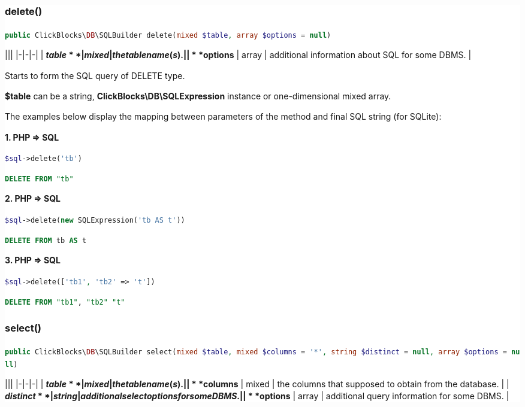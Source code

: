 
### **delete()**

```php
public ClickBlocks\DB\SQLBuilder delete(mixed $table, array $options = null)
```

|||
|-|-|-|
| **$table** | mixed | the table name(s). |
| **$options** | array | additional information about SQL for some DBMS. |

Starts to form the SQL query of DELETE type.

**$table** can be a string, **ClickBlocks\DB\SQLExpression** instance or one-dimensional mixed array.

The examples below display the mapping between parameters of the method and final SQL string (for SQLite):

**1. PHP => SQL**
```php
$sql->delete('tb')
```
```sql
DELETE FROM "tb"
```
**2. PHP => SQL**
```php
$sql->delete(new SQLExpression('tb AS t'))
```
```sql
DELETE FROM tb AS t
```
**3. PHP => SQL**
```php
$sql->delete(['tb1', 'tb2' => 't'])
```
```sql
DELETE FROM "tb1", "tb2" "t"
```

### **select()**

```php
public ClickBlocks\DB\SQLBuilder select(mixed $table, mixed $columns = '*', string $distinct = null, array $options = null)
```

|||
|-|-|-|
| **$table** | mixed | the table name(s). |
| **$columns** | mixed | the columns that supposed to obtain from the database. |
| **$distinct** | string | additional select options for some DBMS. |
| **$options** | array | additional query information for some DBMS. |

